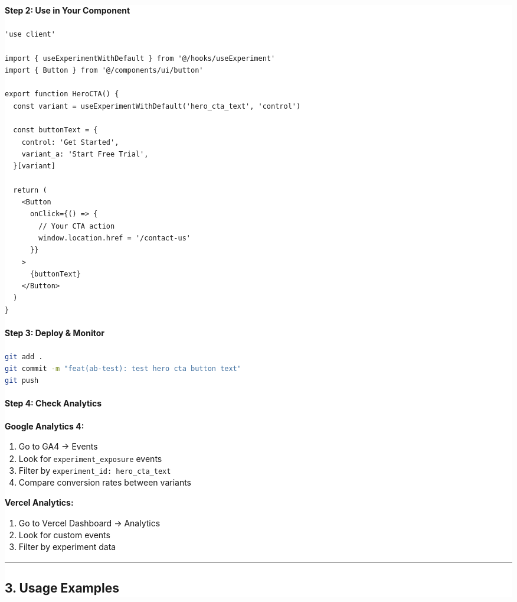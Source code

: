 #### Step 2: Use in Your Component

```tsx
'use client'

import { useExperimentWithDefault } from '@/hooks/useExperiment'
import { Button } from '@/components/ui/button'

export function HeroCTA() {
  const variant = useExperimentWithDefault('hero_cta_text', 'control')

  const buttonText = {
    control: 'Get Started',
    variant_a: 'Start Free Trial',
  }[variant]

  return (
    <Button
      onClick={() => {
        // Your CTA action
        window.location.href = '/contact-us'
      }}
    >
      {buttonText}
    </Button>
  )
}
```

#### Step 3: Deploy & Monitor

```bash
git add .
git commit -m "feat(ab-test): test hero cta button text"
git push
```

#### Step 4: Check Analytics

**Google Analytics 4:**

1. Go to GA4 → Events
2. Look for `experiment_exposure` events
3. Filter by `experiment_id: hero_cta_text`
4. Compare conversion rates between variants

**Vercel Analytics:**

1. Go to Vercel Dashboard → Analytics
2. Look for custom events
3. Filter by experiment data

---

## 3. Usage Examples
